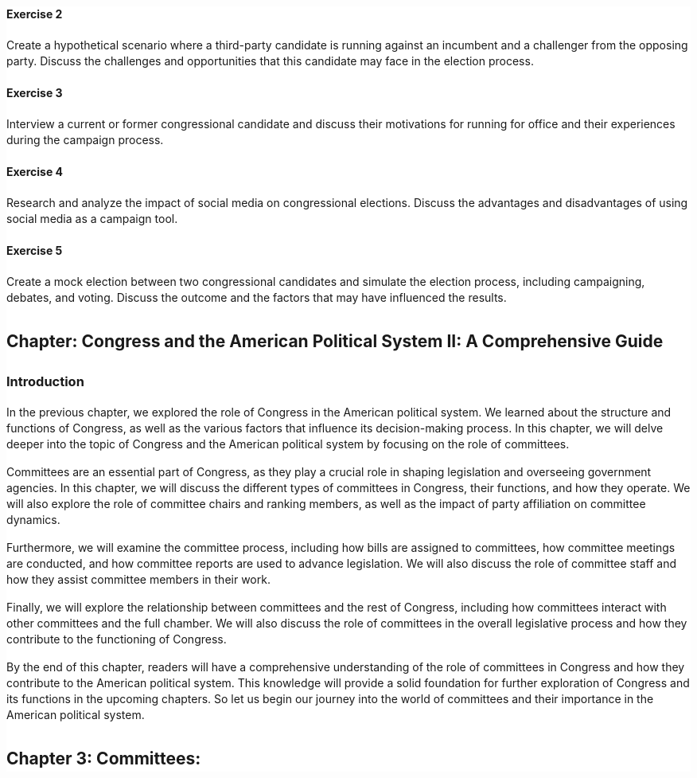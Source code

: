 #### Exercise 2
Create a hypothetical scenario where a third-party candidate is running against an incumbent and a challenger from the opposing party. Discuss the challenges and opportunities that this candidate may face in the election process.

#### Exercise 3
Interview a current or former congressional candidate and discuss their motivations for running for office and their experiences during the campaign process.

#### Exercise 4
Research and analyze the impact of social media on congressional elections. Discuss the advantages and disadvantages of using social media as a campaign tool.

#### Exercise 5
Create a mock election between two congressional candidates and simulate the election process, including campaigning, debates, and voting. Discuss the outcome and the factors that may have influenced the results.


## Chapter: Congress and the American Political System II: A Comprehensive Guide

### Introduction

In the previous chapter, we explored the role of Congress in the American political system. We learned about the structure and functions of Congress, as well as the various factors that influence its decision-making process. In this chapter, we will delve deeper into the topic of Congress and the American political system by focusing on the role of committees.

Committees are an essential part of Congress, as they play a crucial role in shaping legislation and overseeing government agencies. In this chapter, we will discuss the different types of committees in Congress, their functions, and how they operate. We will also explore the role of committee chairs and ranking members, as well as the impact of party affiliation on committee dynamics.

Furthermore, we will examine the committee process, including how bills are assigned to committees, how committee meetings are conducted, and how committee reports are used to advance legislation. We will also discuss the role of committee staff and how they assist committee members in their work.

Finally, we will explore the relationship between committees and the rest of Congress, including how committees interact with other committees and the full chamber. We will also discuss the role of committees in the overall legislative process and how they contribute to the functioning of Congress.

By the end of this chapter, readers will have a comprehensive understanding of the role of committees in Congress and how they contribute to the American political system. This knowledge will provide a solid foundation for further exploration of Congress and its functions in the upcoming chapters. So let us begin our journey into the world of committees and their importance in the American political system.


## Chapter 3: Committees:



